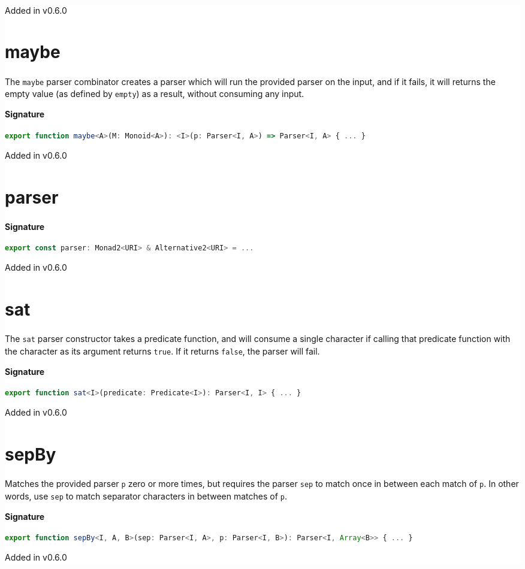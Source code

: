 Added in v0.6.0

# maybe

The `maybe` parser combinator creates a parser which will run the provided
parser on the input, and if it fails, it will returns the empty value (as
defined by `empty`) as a result, without consuming any input.

**Signature**

```ts
export function maybe<A>(M: Monoid<A>): <I>(p: Parser<I, A>) => Parser<I, A> { ... }
```

Added in v0.6.0

# parser

**Signature**

```ts
export const parser: Monad2<URI> & Alternative2<URI> = ...
```

Added in v0.6.0

# sat

The `sat` parser constructor takes a predicate function, and will consume
a single character if calling that predicate function with the character
as its argument returns `true`. If it returns `false`, the parser will
fail.

**Signature**

```ts
export function sat<I>(predicate: Predicate<I>): Parser<I, I> { ... }
```

Added in v0.6.0

# sepBy

Matches the provided parser `p` zero or more times, but requires the
parser `sep` to match once in between each match of `p`. In other words,
use `sep` to match separator characters in between matches of `p`.

**Signature**

```ts
export function sepBy<I, A, B>(sep: Parser<I, A>, p: Parser<I, B>): Parser<I, Array<B>> { ... }
```

Added in v0.6.0
